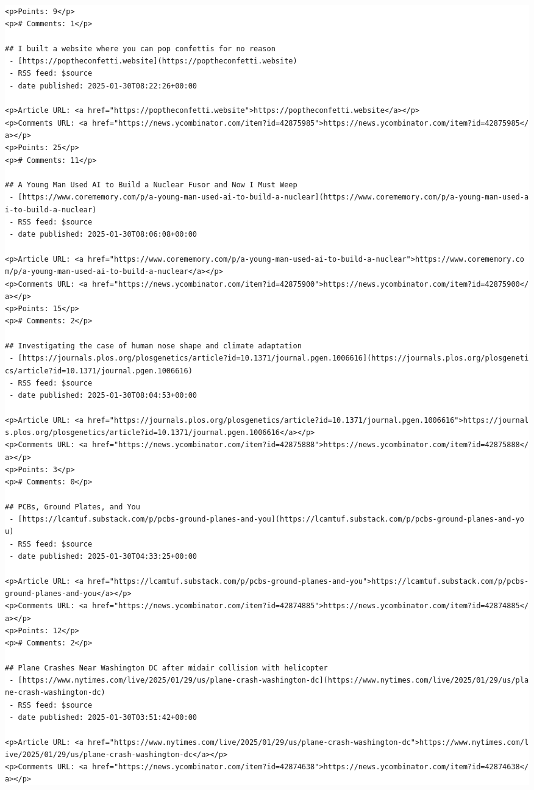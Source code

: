 ```</p>
<p>Points: 9</p>
<p># Comments: 1</p>

## I built a website where you can pop confettis for no reason
 - [https://poptheconfetti.website](https://poptheconfetti.website)
 - RSS feed: $source
 - date published: 2025-01-30T08:22:26+00:00

<p>Article URL: <a href="https://poptheconfetti.website">https://poptheconfetti.website</a></p>
<p>Comments URL: <a href="https://news.ycombinator.com/item?id=42875985">https://news.ycombinator.com/item?id=42875985</a></p>
<p>Points: 25</p>
<p># Comments: 11</p>

## A Young Man Used AI to Build a Nuclear Fusor and Now I Must Weep
 - [https://www.corememory.com/p/a-young-man-used-ai-to-build-a-nuclear](https://www.corememory.com/p/a-young-man-used-ai-to-build-a-nuclear)
 - RSS feed: $source
 - date published: 2025-01-30T08:06:08+00:00

<p>Article URL: <a href="https://www.corememory.com/p/a-young-man-used-ai-to-build-a-nuclear">https://www.corememory.com/p/a-young-man-used-ai-to-build-a-nuclear</a></p>
<p>Comments URL: <a href="https://news.ycombinator.com/item?id=42875900">https://news.ycombinator.com/item?id=42875900</a></p>
<p>Points: 15</p>
<p># Comments: 2</p>

## Investigating the case of human nose shape and climate adaptation
 - [https://journals.plos.org/plosgenetics/article?id=10.1371/journal.pgen.1006616](https://journals.plos.org/plosgenetics/article?id=10.1371/journal.pgen.1006616)
 - RSS feed: $source
 - date published: 2025-01-30T08:04:53+00:00

<p>Article URL: <a href="https://journals.plos.org/plosgenetics/article?id=10.1371/journal.pgen.1006616">https://journals.plos.org/plosgenetics/article?id=10.1371/journal.pgen.1006616</a></p>
<p>Comments URL: <a href="https://news.ycombinator.com/item?id=42875888">https://news.ycombinator.com/item?id=42875888</a></p>
<p>Points: 3</p>
<p># Comments: 0</p>

## PCBs, Ground Plates, and You
 - [https://lcamtuf.substack.com/p/pcbs-ground-planes-and-you](https://lcamtuf.substack.com/p/pcbs-ground-planes-and-you)
 - RSS feed: $source
 - date published: 2025-01-30T04:33:25+00:00

<p>Article URL: <a href="https://lcamtuf.substack.com/p/pcbs-ground-planes-and-you">https://lcamtuf.substack.com/p/pcbs-ground-planes-and-you</a></p>
<p>Comments URL: <a href="https://news.ycombinator.com/item?id=42874885">https://news.ycombinator.com/item?id=42874885</a></p>
<p>Points: 12</p>
<p># Comments: 2</p>

## Plane Crashes Near Washington DC after midair collision with helicopter
 - [https://www.nytimes.com/live/2025/01/29/us/plane-crash-washington-dc](https://www.nytimes.com/live/2025/01/29/us/plane-crash-washington-dc)
 - RSS feed: $source
 - date published: 2025-01-30T03:51:42+00:00

<p>Article URL: <a href="https://www.nytimes.com/live/2025/01/29/us/plane-crash-washington-dc">https://www.nytimes.com/live/2025/01/29/us/plane-crash-washington-dc</a></p>
<p>Comments URL: <a href="https://news.ycombinator.com/item?id=42874638">https://news.ycombinator.com/item?id=42874638</a></p>
```